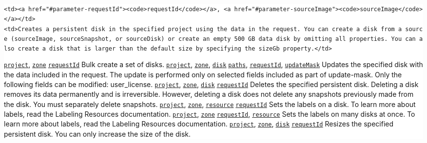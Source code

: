     <td><a href="#parameter-requestId"><code>requestId</code></a>, <a href="#parameter-sourceImage"><code>sourceImage</code></a></td>
    <td>Creates a persistent disk in the specified project using the data in the request. You can create a disk from a source (sourceImage, sourceSnapshot, or sourceDisk) or create an empty 500 GB data disk by omitting all properties. You can also create a disk that is larger than the default size by specifying the sizeGb property.</td>
</tr>
<tr>
    <td><a href="#bulk_insert"><CopyableCode code="bulk_insert" /></a></td>
    <td><CopyableCode code="insert" /></td>
    <td><a href="#parameter-project"><code>project</code></a>, <a href="#parameter-zone"><code>zone</code></a></td>
    <td><a href="#parameter-requestId"><code>requestId</code></a></td>
    <td>Bulk create a set of disks.</td>
</tr>
<tr>
    <td><a href="#update"><CopyableCode code="update" /></a></td>
    <td><CopyableCode code="update" /></td>
    <td><a href="#parameter-project"><code>project</code></a>, <a href="#parameter-zone"><code>zone</code></a>, <a href="#parameter-disk"><code>disk</code></a></td>
    <td><a href="#parameter-paths"><code>paths</code></a>, <a href="#parameter-requestId"><code>requestId</code></a>, <a href="#parameter-updateMask"><code>updateMask</code></a></td>
    <td>Updates the specified disk with the data included in the request. The update is performed only on selected fields included as part of update-mask. Only the following fields can be modified: user_license.</td>
</tr>
<tr>
    <td><a href="#delete"><CopyableCode code="delete" /></a></td>
    <td><CopyableCode code="delete" /></td>
    <td><a href="#parameter-project"><code>project</code></a>, <a href="#parameter-zone"><code>zone</code></a>, <a href="#parameter-disk"><code>disk</code></a></td>
    <td><a href="#parameter-requestId"><code>requestId</code></a></td>
    <td>Deletes the specified persistent disk. Deleting a disk removes its data permanently and is irreversible. However, deleting a disk does not delete any snapshots previously made from the disk. You must separately delete snapshots.</td>
</tr>
<tr>
    <td><a href="#set_labels"><CopyableCode code="set_labels" /></a></td>
    <td><CopyableCode code="exec" /></td>
    <td><a href="#parameter-project"><code>project</code></a>, <a href="#parameter-zone"><code>zone</code></a>, <a href="#parameter-resource"><code>resource</code></a></td>
    <td><a href="#parameter-requestId"><code>requestId</code></a></td>
    <td>Sets the labels on a disk. To learn more about labels, read the Labeling Resources documentation.</td>
</tr>
<tr>
    <td><a href="#bulk_set_labels"><CopyableCode code="bulk_set_labels" /></a></td>
    <td><CopyableCode code="exec" /></td>
    <td><a href="#parameter-project"><code>project</code></a>, <a href="#parameter-zone"><code>zone</code></a></td>
    <td><a href="#parameter-requestId"><code>requestId</code></a>, <a href="#parameter-resource"><code>resource</code></a></td>
    <td>Sets the labels on many disks at once. To learn more about labels, read the Labeling Resources documentation.</td>
</tr>
<tr>
    <td><a href="#resize"><CopyableCode code="resize" /></a></td>
    <td><CopyableCode code="exec" /></td>
    <td><a href="#parameter-project"><code>project</code></a>, <a href="#parameter-zone"><code>zone</code></a>, <a href="#parameter-disk"><code>disk</code></a></td>
    <td><a href="#parameter-requestId"><code>requestId</code></a></td>
    <td>Resizes the specified persistent disk. You can only increase the size of the disk.</td>
</tr>
<tr>